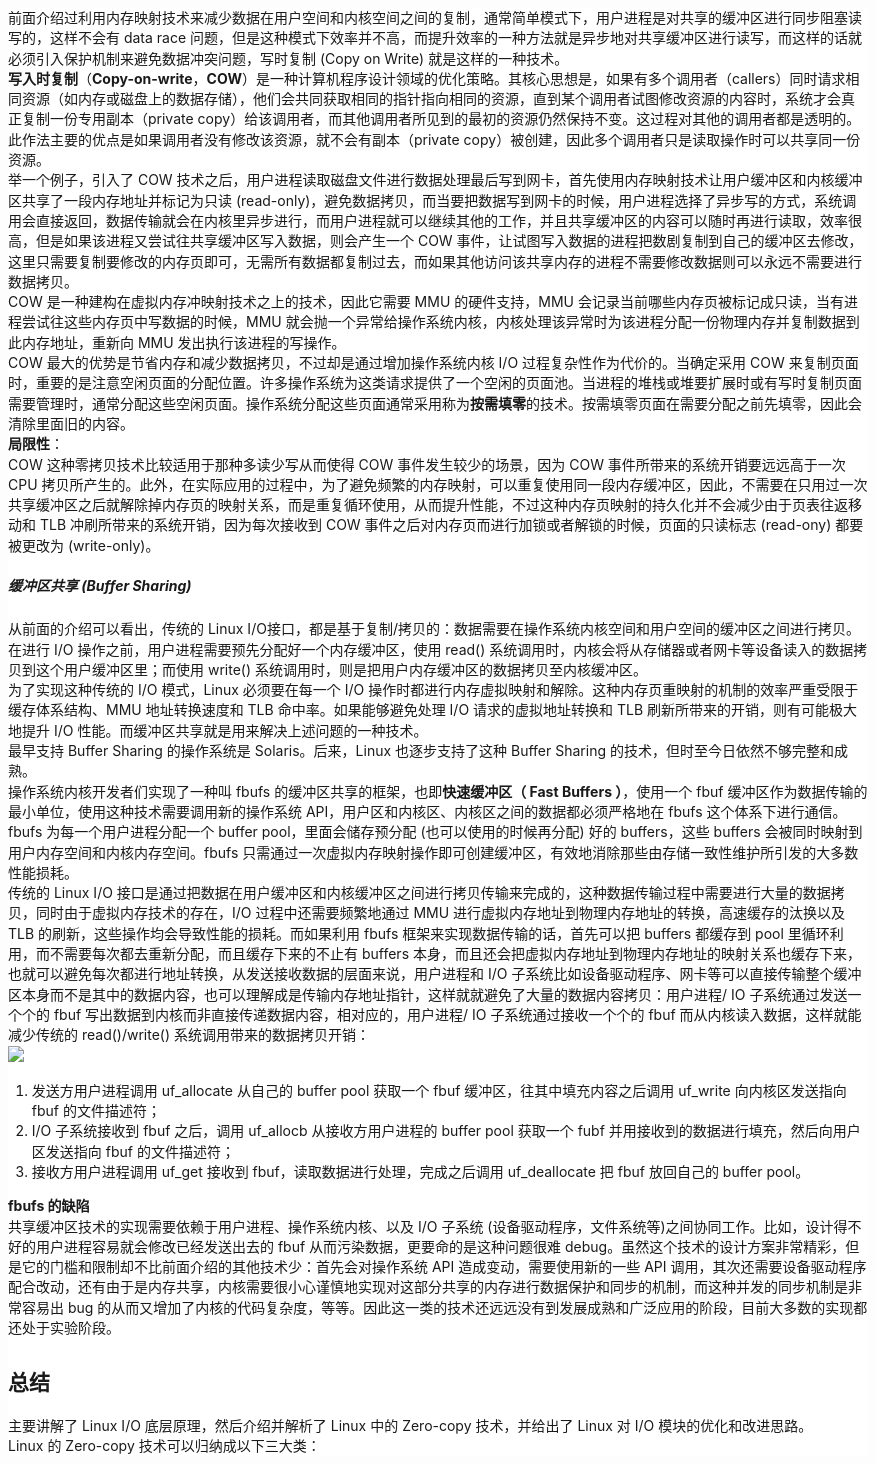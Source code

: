 前面介绍过利用内存映射技术来减少数据在用户空间和内核空间之间的复制，通常简单模式下，用户进程是对共享的缓冲区进行同步阻塞读写的，这样不会有 data race 问题，但是这种模式下效率并不高，而提升效率的一种方法就是异步地对共享缓冲区进行读写，而这样的话就必须引入保护机制来避免数据冲突问题，写时复制 (Copy on Write) 就是这样的一种技术。<br />**写入时复制**（**Copy-on-write**，**COW**）是一种计算机程序设计领域的优化策略。其核心思想是，如果有多个调用者（callers）同时请求相同资源（如内存或磁盘上的数据存储），他们会共同获取相同的指针指向相同的资源，直到某个调用者试图修改资源的内容时，系统才会真正复制一份专用副本（private copy）给该调用者，而其他调用者所见到的最初的资源仍然保持不变。这过程对其他的调用者都是透明的。此作法主要的优点是如果调用者没有修改该资源，就不会有副本（private copy）被创建，因此多个调用者只是读取操作时可以共享同一份资源。<br />举一个例子，引入了 COW 技术之后，用户进程读取磁盘文件进行数据处理最后写到网卡，首先使用内存映射技术让用户缓冲区和内核缓冲区共享了一段内存地址并标记为只读 (read-only)，避免数据拷贝，而当要把数据写到网卡的时候，用户进程选择了异步写的方式，系统调用会直接返回，数据传输就会在内核里异步进行，而用户进程就可以继续其他的工作，并且共享缓冲区的内容可以随时再进行读取，效率很高，但是如果该进程又尝试往共享缓冲区写入数据，则会产生一个 COW 事件，让试图写入数据的进程把数剧复制到自己的缓冲区去修改，这里只需要复制要修改的内存页即可，无需所有数据都复制过去，而如果其他访问该共享内存的进程不需要修改数据则可以永远不需要进行数据拷贝。<br />COW 是一种建构在虚拟内存冲映射技术之上的技术，因此它需要 MMU 的硬件支持，MMU 会记录当前哪些内存页被标记成只读，当有进程尝试往这些内存页中写数据的时候，MMU 就会抛一个异常给操作系统内核，内核处理该异常时为该进程分配一份物理内存并复制数据到此内存地址，重新向 MMU 发出执行该进程的写操作。<br />COW 最大的优势是节省内存和减少数据拷贝，不过却是通过增加操作系统内核 I/O 过程复杂性作为代价的。当确定采用 COW 来复制页面时，重要的是注意空闲页面的分配位置。许多操作系统为这类请求提供了一个空闲的页面池。当进程的堆栈或堆要扩展时或有写时复制页面需要管理时，通常分配这些空闲页面。操作系统分配这些页面通常采用称为**按需填零**的技术。按需填零页面在需要分配之前先填零，因此会清除里面旧的内容。<br />**局限性**：<br />COW 这种零拷贝技术比较适用于那种多读少写从而使得 COW 事件发生较少的场景，因为 COW 事件所带来的系统开销要远远高于一次 CPU 拷贝所产生的。此外，在实际应用的过程中，为了避免频繁的内存映射，可以重复使用同一段内存缓冲区，因此，不需要在只用过一次共享缓冲区之后就解除掉内存页的映射关系，而是重复循环使用，从而提升性能，不过这种内存页映射的持久化并不会减少由于页表往返移动和 TLB 冲刷所带来的系统开销，因为每次接收到 COW 事件之后对内存页而进行加锁或者解锁的时候，页面的只读标志 (read-ony) 都要被更改为 (write-only)。
<a name="p15Bz"></a>
##### 缓冲区共享 (Buffer Sharing)
从前面的介绍可以看出，传统的 Linux I/O接口，都是基于复制/拷贝的：数据需要在操作系统内核空间和用户空间的缓冲区之间进行拷贝。在进行 I/O 操作之前，用户进程需要预先分配好一个内存缓冲区，使用 read() 系统调用时，内核会将从存储器或者网卡等设备读入的数据拷贝到这个用户缓冲区里；而使用 write() 系统调用时，则是把用户内存缓冲区的数据拷贝至内核缓冲区。<br />为了实现这种传统的 I/O 模式，Linux 必须要在每一个 I/O 操作时都进行内存虚拟映射和解除。这种内存页重映射的机制的效率严重受限于缓存体系结构、MMU 地址转换速度和 TLB 命中率。如果能够避免处理 I/O 请求的虚拟地址转换和 TLB 刷新所带来的开销，则有可能极大地提升 I/O 性能。而缓冲区共享就是用来解决上述问题的一种技术。<br />最早支持 Buffer Sharing 的操作系统是 Solaris。后来，Linux 也逐步支持了这种 Buffer Sharing 的技术，但时至今日依然不够完整和成熟。<br />操作系统内核开发者们实现了一种叫 fbufs 的缓冲区共享的框架，也即**快速缓冲区（ Fast Buffers ）**，使用一个 fbuf 缓冲区作为数据传输的最小单位，使用这种技术需要调用新的操作系统 API，用户区和内核区、内核区之间的数据都必须严格地在 fbufs 这个体系下进行通信。fbufs 为每一个用户进程分配一个 buffer pool，里面会储存预分配 (也可以使用的时候再分配) 好的 buffers，这些 buffers 会被同时映射到用户内存空间和内核内存空间。fbufs 只需通过一次虚拟内存映射操作即可创建缓冲区，有效地消除那些由存储一致性维护所引发的大多数性能损耗。<br />传统的 Linux I/O 接口是通过把数据在用户缓冲区和内核缓冲区之间进行拷贝传输来完成的，这种数据传输过程中需要进行大量的数据拷贝，同时由于虚拟内存技术的存在，I/O 过程中还需要频繁地通过 MMU 进行虚拟内存地址到物理内存地址的转换，高速缓存的汰换以及 TLB 的刷新，这些操作均会导致性能的损耗。而如果利用 fbufs 框架来实现数据传输的话，首先可以把 buffers 都缓存到 pool 里循环利用，而不需要每次都去重新分配，而且缓存下来的不止有 buffers 本身，而且还会把虚拟内存地址到物理内存地址的映射关系也缓存下来，也就可以避免每次都进行地址转换，从发送接收数据的层面来说，用户进程和 I/O 子系统比如设备驱动程序、网卡等可以直接传输整个缓冲区本身而不是其中的数据内容，也可以理解成是传输内存地址指针，这样就就避免了大量的数据内容拷贝：用户进程/ IO 子系统通过发送一个个的 fbuf 写出数据到内核而非直接传递数据内容，相对应的，用户进程/ IO 子系统通过接收一个个的 fbuf 而从内核读入数据，这样就能减少传统的 read()/write() 系统调用带来的数据拷贝开销：<br />![](https://cdn.nlark.com/yuque/0/2021/webp/396745/1623554327257-559e78cb-be07-4653-863e-d52b3f92a81b.webp#clientId=u778bf02d-ae15-4&from=paste&id=ue4f3ab5f&originHeight=576&originWidth=1080&originalType=url&ratio=3&status=done&style=none&taskId=u52f1e8bc-48d4-43a0-952d-fc344e253fd)

1. 发送方用户进程调用 uf_allocate 从自己的 buffer pool 获取一个 fbuf 缓冲区，往其中填充内容之后调用 uf_write 向内核区发送指向 fbuf 的文件描述符；
2. I/O 子系统接收到 fbuf 之后，调用 uf_allocb 从接收方用户进程的 buffer pool 获取一个 fubf 并用接收到的数据进行填充，然后向用户区发送指向 fbuf 的文件描述符；
3. 接收方用户进程调用 uf_get 接收到 fbuf，读取数据进行处理，完成之后调用 uf_deallocate 把 fbuf 放回自己的 buffer pool。

**fbufs 的缺陷**<br />共享缓冲区技术的实现需要依赖于用户进程、操作系统内核、以及 I/O 子系统 (设备驱动程序，文件系统等)之间协同工作。比如，设计得不好的用户进程容易就会修改已经发送出去的 fbuf 从而污染数据，更要命的是这种问题很难 debug。虽然这个技术的设计方案非常精彩，但是它的门槛和限制却不比前面介绍的其他技术少：首先会对操作系统 API 造成变动，需要使用新的一些 API 调用，其次还需要设备驱动程序配合改动，还有由于是内存共享，内核需要很小心谨慎地实现对这部分共享的内存进行数据保护和同步的机制，而这种并发的同步机制是非常容易出 bug 的从而又增加了内核的代码复杂度，等等。因此这一类的技术还远远没有到发展成熟和广泛应用的阶段，目前大多数的实现都还处于实验阶段。
<a name="Wla3b"></a>
## 总结
主要讲解了 Linux I/O 底层原理，然后介绍并解析了 Linux 中的 Zero-copy 技术，并给出了 Linux 对 I/O 模块的优化和改进思路。<br />Linux 的 Zero-copy 技术可以归纳成以下三大类：

